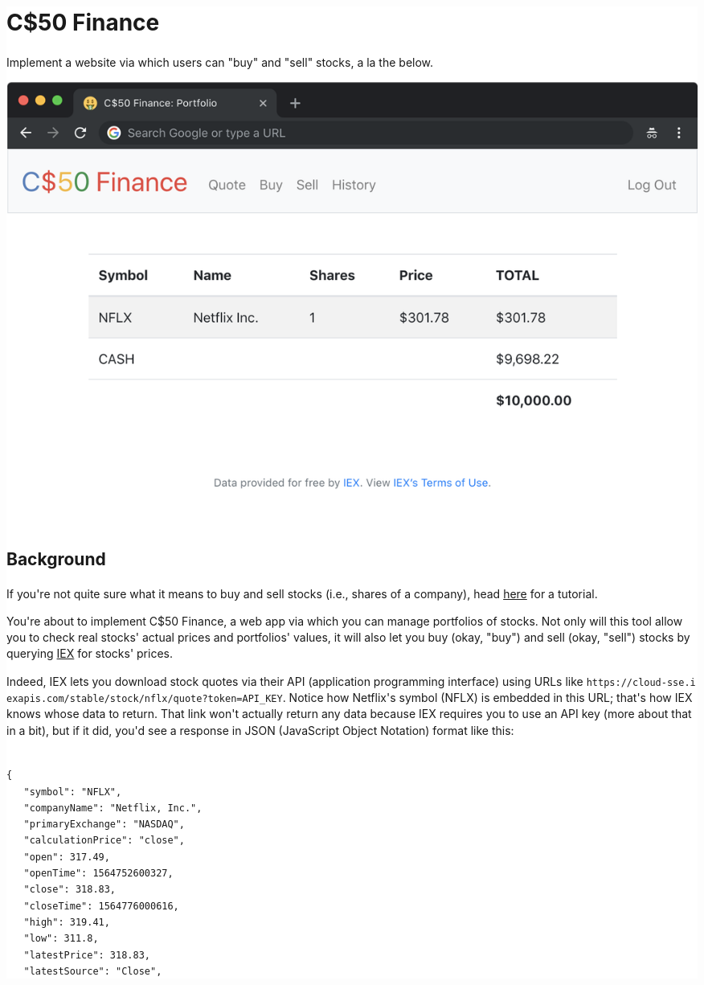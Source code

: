 # C$50 Finance

Implement a website via which users can "buy" and "sell" stocks, a la the below.

![C$50 Finance](finance.png)

## Background

If you're not quite sure what it means to buy and sell stocks (i.e., shares of a company), head [here](https://www.investopedia.com/articles/basics/06/invest1000.asp) for a tutorial.

You're about to implement C$50 Finance, a web app via which you can manage portfolios of stocks. Not only will this tool allow you to check real stocks' actual prices and portfolios' values, it will also let you buy (okay, "buy") and sell (okay, "sell") stocks by querying [IEX](https://iextrading.com/developer/) for stocks' prices.

Indeed, IEX lets you download stock quotes via their API (application programming interface) using URLs like `https://cloud-sse.iexapis.com/stable/stock/nflx/quote?token=API_KEY`. Notice how Netflix's symbol (NFLX) is embedded in this URL; that's how IEX knows whose data to return. That link won't actually return any data because IEX requires you to use an API key (more about that in a bit), but if it did, you'd see a response in JSON (JavaScript Object Notation) format like this:  

```

{  
   "symbol": "NFLX",
   "companyName": "Netflix, Inc.",
   "primaryExchange": "NASDAQ",
   "calculationPrice": "close",
   "open": 317.49,
   "openTime": 1564752600327,
   "close": 318.83,
   "closeTime": 1564776000616,
   "high": 319.41,
   "low": 311.8,
   "latestPrice": 318.83,
   "latestSource": "Close",
```